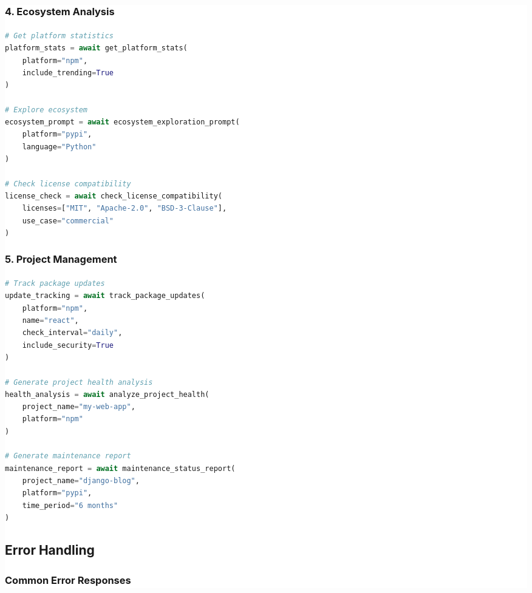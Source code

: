 ### 4. Ecosystem Analysis

```python
# Get platform statistics
platform_stats = await get_platform_stats(
    platform="npm",
    include_trending=True
)

# Explore ecosystem
ecosystem_prompt = await ecosystem_exploration_prompt(
    platform="pypi",
    language="Python"
)

# Check license compatibility
license_check = await check_license_compatibility(
    licenses=["MIT", "Apache-2.0", "BSD-3-Clause"],
    use_case="commercial"
)
```

### 5. Project Management

```python
# Track package updates
update_tracking = await track_package_updates(
    platform="npm",
    name="react",
    check_interval="daily",
    include_security=True
)

# Generate project health analysis
health_analysis = await analyze_project_health(
    project_name="my-web-app",
    platform="npm"
)

# Generate maintenance report
maintenance_report = await maintenance_status_report(
    project_name="django-blog",
    platform="pypi",
    time_period="6 months"
)
```

## Error Handling

### Common Error Responses
